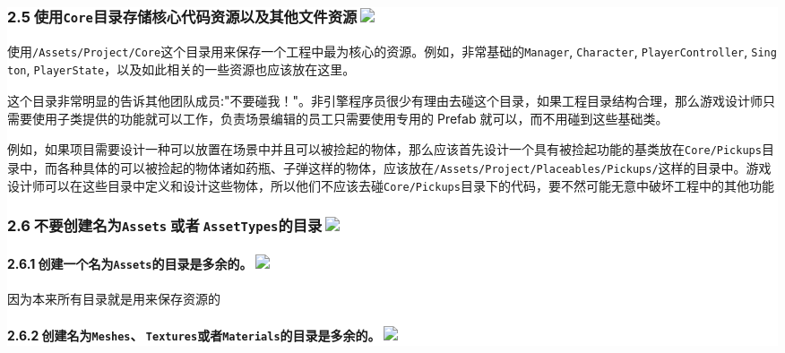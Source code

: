 ### [](#25-使用core目录存储核心代码资源以及其他文件资源-)2.5 使用`Core`目录存储核心代码资源以及其他文件资源 [![](https://camo.githubusercontent.com/4cf6fb338a32e0c605795ae5057cbae643003902e6877bf069f33f5470a930d5/68747470733a2f2f696d672e736869656c64732e696f2f62616467652f6c696e742d756e737570706f727465642d7265642e737667)](https://camo.githubusercontent.com/4cf6fb338a32e0c605795ae5057cbae643003902e6877bf069f33f5470a930d5/68747470733a2f2f696d672e736869656c64732e696f2f62616467652f6c696e742d756e737570706f727465642d7265642e737667)

使用`/Assets/Project/Core`这个目录用来保存一个工程中最为核心的资源。例如，非常基础的`Manager`, `Character`, `PlayerController`, `Sington`, `PlayerState`，以及如此相关的一些资源也应该放在这里。

这个目录非常明显的告诉其他团队成员:"不要碰我！"。非引擎程序员很少有理由去碰这个目录，如果工程目录结构合理，那么游戏设计师只需要使用子类提供的功能就可以工作，负责场景编辑的员工只需要使用专用的 Prefab 就可以，而不用碰到这些基础类。

例如，如果项目需要设计一种可以放置在场景中并且可以被捡起的物体，那么应该首先设计一个具有被捡起功能的基类放在`Core/Pickups`目录中，而各种具体的可以被捡起的物体诸如药瓶、子弹这样的物体，应该放在`/Assets/Project/Placeables/Pickups/`这样的目录中。游戏设计师可以在这些目录中定义和设计这些物体，所以他们不应该去碰`Core/Pickups`目录下的代码，要不然可能无意中破坏工程中的其他功能

### [](#26-不要创建名为assets-或者-assettypes的目录-)2.6 不要创建名为`Assets` 或者 `AssetTypes`的目录 [![](https://camo.githubusercontent.com/24207926b2d527121c41214763714d2d030cdc8311cb07a235dfa7a05fa75a2d/68747470733a2f2f696d672e736869656c64732e696f2f62616467652f6c696e742d737570706f727465642d677265656e2e737667)](https://camo.githubusercontent.com/24207926b2d527121c41214763714d2d030cdc8311cb07a235dfa7a05fa75a2d/68747470733a2f2f696d672e736869656c64732e696f2f62616467652f6c696e742d737570706f727465642d677265656e2e737667)

#### [](#261-创建一个名为assets的目录是多余的-)2.6.1 创建一个名为`Assets`的目录是多余的。 [![](https://camo.githubusercontent.com/24207926b2d527121c41214763714d2d030cdc8311cb07a235dfa7a05fa75a2d/68747470733a2f2f696d672e736869656c64732e696f2f62616467652f6c696e742d737570706f727465642d677265656e2e737667)](https://camo.githubusercontent.com/24207926b2d527121c41214763714d2d030cdc8311cb07a235dfa7a05fa75a2d/68747470733a2f2f696d672e736869656c64732e696f2f62616467652f6c696e742d737570706f727465642d677265656e2e737667)

因为本来所有目录就是用来保存资源的

#### [](#262-创建名为meshes-textures或者materials的目录是多余的-)2.6.2 创建名为`Meshes`、 `Textures`或者`Materials`的目录是多余的。 [![](https://camo.githubusercontent.com/24207926b2d527121c41214763714d2d030cdc8311cb07a235dfa7a05fa75a2d/68747470733a2f2f696d672e736869656c64732e696f2f62616467652f6c696e742d737570706f727465642d677265656e2e737667)](https://camo.githubusercontent.com/24207926b2d527121c41214763714d2d030cdc8311cb07a235dfa7a05fa75a2d/68747470733a2f2f696d672e736869656c64732e696f2f62616467652f6c696e742d737570706f727465642d677265656e2e737667)
